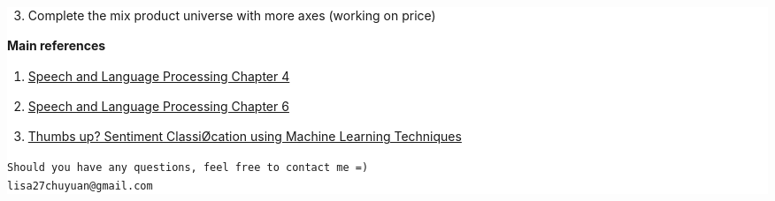 3. Complete the mix product universe with more axes (working on price)



**Main references**

1. [Speech and Language Processing Chapter 4](https://web.stanford.edu/~jurafsky/slp3/4.pdf)

2. [Speech and Language Processing Chapter 6](https://web.stanford.edu/~jurafsky/slp3/6.pdf)

3. [Thumbs up? Sentiment ClassiØcation using Machine Learning Techniques](http://www.aclweb.org/anthology/W02-1011)


```
Should you have any questions, feel free to contact me =)
lisa27chuyuan@gmail.com
```

